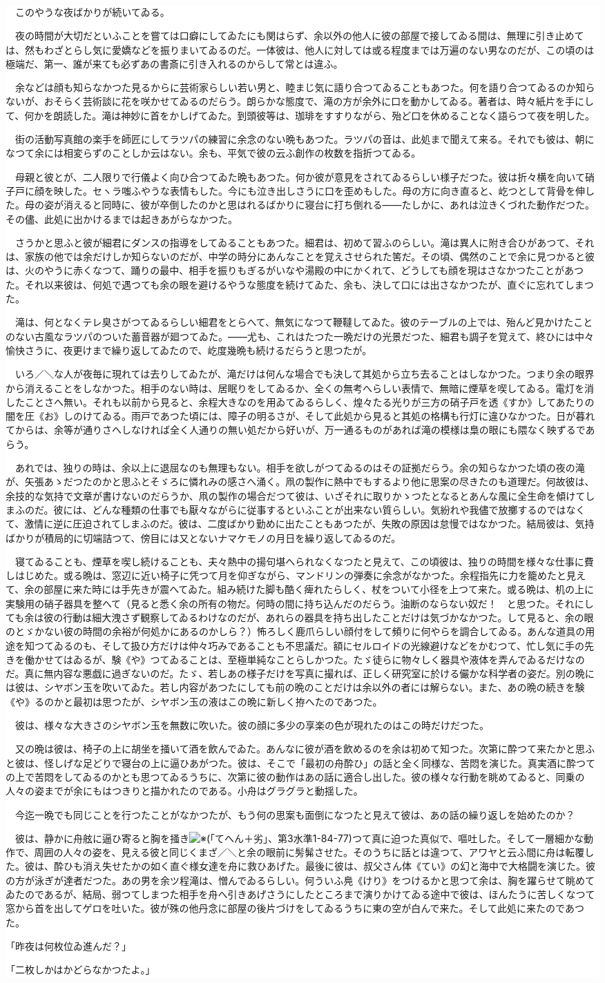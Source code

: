 　このやうな夜ばかりが続いてゐる。

　夜の時間が大切だといふことを嘗ては口癖にしてゐたにも関はらず、余以外の他人に彼の部屋で接してゐる間は、無理に引き止めては、然もわざとらし気に愛嬌などを振りまいてゐるのだ。一体彼は、他人に対しては或る程度までは万遍のない男なのだが、この頃のは極端だ、第一、誰が来ても必ずあの書斎に引き入れるのからして常とは違ふ。

　余などは顔も知らなかつた見るからに芸術家らしい若い男と、睦まじ気に語り合つてゐることもあつた。何を語り合つてゐるのか知らないが、おそらく芸術談に花を咲かせてゐるのだらう。朗らかな態度で、滝の方が余外に口を動かしてゐる。著者は、時々紙片を手にして、何かを朗読した。滝は神妙に首をかしげてゐた。到頭彼等は、珈琲をすすりながら、殆ど口を休めることなく語らつて夜を明した。

　街の活動写真館の楽手を師匠にしてラツパの練習に余念のない晩もあつた。ラツパの音は、此処まで聞えて来る。それでも彼は、朝になつて余には相変らずのことしか云はない。余も、平気で彼の云ふ創作の枚数を指折つてゐる。

　母親と彼とが、二人限りで行儀よく向ひ合つてゐた晩もあつた。何か彼が意見をされてゐるらしい様子だつた。彼は折々横を向いて硝子戸に顔を映した。セヽラ嗤ふやうな表情もした。今にも泣き出しさうに口を歪めもした。母の方に向き直ると、屹つとして背骨を伸した。母の姿が消えると同時に、彼が卒倒したのかと思はれるばかりに寝台に打ち倒れる――たしかに、あれは泣きくづれた動作だつた。その儘、此処に出かけるまでは起きあがらなかつた。

　さうかと思ふと彼が細君にダンスの指導をしてゐることもあつた。細君は、初めて習ふのらしい。滝は異人に附き合ひがあつて、それは、家族の他では余だけしか知らないのだが、中学の時分にあんなことを覚えさせられた筈だ。その頃、偶然のことで余に見つかると彼は、火のやうに赤くなつて、踊りの最中、相手を振りもぎるがいなや湯殿の中にかくれて、どうしても顔を現はさなかつたことがあつた。それ以来彼は、何処で遇つても余の眼を避けるやうな態度を続けてゐた、余も、決して口には出さなかつたが、直ぐに忘れてしまつた。

　滝は、何となくテレ臭さがつてゐるらしい細君をとらへて、無気になつて鞭韃してゐた。彼のテーブルの上では、殆んど見かけたことのない古風なラツパのついた蓄音器が廻つてゐた。――尤も、これはたつた一晩だけの光景だつた、細君も調子を覚えて、終ひには中々愉快さうに、夜更けまで繰り返してゐたので、屹度幾晩も続けるだらうと思つたが。

　いろ／＼な人が夜毎に現れては去りしてゐたが、滝だけは何んな場合でも決して其処から立ち去ることはしなかつた。つまり余の眼界から消えることをしなかつた。相手のない時は、居眠りをしてゐるか、全くの無考へらしい表情で、無暗に煙草を喫してゐる。電灯を消したことさへ無い。それも以前から見ると、余程大きなのを用ゐてゐるらしく、煌々たる光りが三方の硝子戸を透《すか》してあたりの闇を圧《お》しのけてゐる。雨戸であつた頃には、障子の明るさが、そして此処から見ると其処の格構も行灯に違ひなかつた。日が暮れてからは、余等が通りさへしなければ全く人通りの無い処だから好いが、万一通るものがあれば滝の模様は梟の眼にも隈なく映ずるであらう。

　あれでは、独りの時は、余以上に退屈なのも無理もない。相手を欲しがつてゐるのはその証拠だらう。余の知らなかつた頃の夜の滝が、矢張あゝだつたのかと思ふとそゞろに憐れみの感さへ涌く。凧の製作に熱中でもするより他に思案の尽きたのも道理だ。何故彼は、余技的な気持で文章が書けないのだらうか、凧の製作の場合だつて彼は、いざそれに取りかゝつたとなるとあんな風に全生命を傾けてしまふのだ。彼には、どんな種類の仕事でも厭々ながらに従事するといふことが出来ない質らしい。気紛れや我儘で放擲するのではなくて、激情に逆に圧迫されてしまふのだ。彼は、二度ばかり勤めに出たこともあつたが、失敗の原因は怠慢ではなかつた。結局彼は、気持ばかりが積局的に切端詰つて、傍目には又とないナマケモノの月日を繰り返してゐるのだ。

　寝てゐることも、煙草を喫し続けることも、夫々熱中の揚句堪へられなくなつたと見えて、この頃彼は、独りの時間を様々な仕事に費しはじめた。或る晩は、窓辺に近い椅子に凭つて月を仰ぎながら、マンドリンの弾奏に余念がなかつた。余程指先に力を籠めたと見えて、余の部屋に来た時には手先きが震へてゐた。組み続けた脚も酷く痺れたらしく、杖をついて小径を上つて来た。或る晩は、机の上に実験用の硝子器具を整へて（見ると悉く余の所有の物だ。何時の間に持ち込んだのだらう。油断のならない奴だ！　と思つた。それにしても余は彼の行動は細大洩さず観察してゐるわけなのだが、あれらの器具を持ち出したことだけは気づかなかつた。して見ると、余の眼のとゞかない彼の時間の余裕が何処かにあるのかしら？）怖ろしく鹿爪らしい顔付をして頻りに何やらを調合してゐる。あんな道具の用途を知つてゐるのも、そして扱ひ方だけは仲々巧みであることも不思議だ。額にセルロイドの光線避けなどをかむつて、忙し気に手の先きを働かせてはゐるが、験《や》つてゐることは、至極単純なことらしかつた。たゞ徒らに物々しく器具や液体を弄んでゐるだけなのだ。真に無内容な悪戯に過ぎないのだ。たゞ、若しあの様子だけを写真に撮れば、正しく研究室に於ける儼かな科学者の姿だ。別の晩には彼は、シヤボン玉を吹いてゐた。若し内容があつたにしても前の晩のことだけは余以外の者には解らない。また、あの晩の続きを験《や》るのかと最初は思つたが、シヤボン玉の液はこの晩に新しく拵へたのであつた。

　彼は、様々な大きさのシヤボン玉を無数に吹いた。彼の顔に多少の享楽の色が現れたのはこの時だけだつた。

　又の晩は彼は、椅子の上に胡坐を掻いて酒を飲んでゐた。あんなに彼が酒を飲めるのを余は初めて知つた。次第に酔つて来たかと思ふと彼は、怪しげな足どりで寝台の上に逼ひあがつた。彼は、そこで「最初の舟酔ひ」の話と全く同様な、苦悶を演じた。真実酒に酔つての上で苦悶をしてゐるのかとも思つてゐるうちに、次第に彼の動作はあの話に適合し出した。彼の様々な行動を眺めてゐると、同乗の人々の姿までが余にもはつきりと描かれたのである。小舟はグラグラと動揺した。

　今迄一晩でも同じことを行つたことがなかつたが、もう何の思案も面倒になつたと見えて彼は、あの話の繰り返しを始めたのか？

　彼は、静かに舟舷に逼ひ寄ると胸を掻き![※(「てへん＋劣」、第3水準1-84-77)](https://www.aozora.gr.jp/cards/000183/files/../../../gaiji/1-84/1-84-77.png)つて真に迫つた真似で、嘔吐した。そして一層細かな動作で、周囲の人々の姿を、見える彼と同じくまざ／＼と余の眼前に髣髴させた。そのうちに話とは違つて、アワヤと云ふ間に舟は転覆した。彼は、酔ひも消え失せたかの如く直ぐ様女達を舟に救ひあげた。最後に彼は、叔父さん体《てい》の幻と海中で大格闘を演じた。彼の方が泳ぎが達者だつた。あの男を余ツ程滝は、憎んでゐるらしい。何ういふ鳧《けり》をつけるかと思つて余は、胸を躍らせて眺めてゐたのであるが、結局、弱つてしまつた相手を舟へ引きあげさうにしたところまで演りかけてゐる途中で彼は、ほんたうに苦しくなつて窓から首を出してゲロを吐いた。彼が殊の他丹念に部屋の後片づけをしてゐるうちに東の空が白んで来た。そして此処に来たのであつた。

「昨夜は何枚位ゐ進んだ？」

「二枚しかはかどらなかつたよ。」
